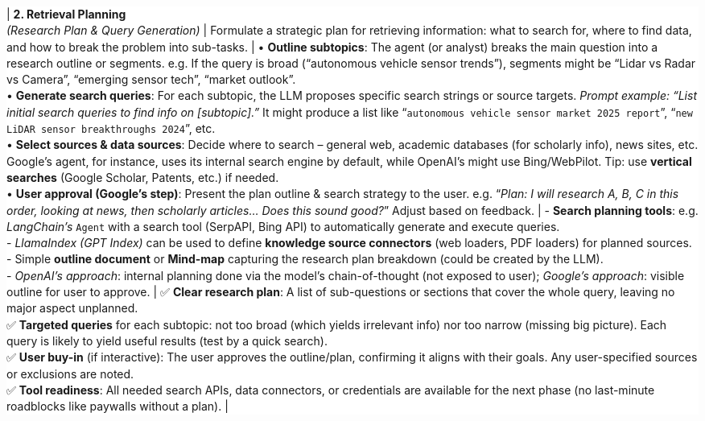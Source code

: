 | **2. Retrieval Planning** <br>*(Research Plan & Query Generation)* | Formulate a strategic plan for retrieving information: what to search for, where to find data, and how to break the problem into sub-tasks. | • **Outline subtopics**: The agent (or analyst) breaks the main question into a research outline or segments. e.g. If the query is broad (“autonomous vehicle sensor trends”), segments might be “Lidar vs Radar vs Camera”, “emerging sensor tech”, “market outlook”. <br>• **Generate search queries**: For each subtopic, the LLM proposes specific search strings or source targets. *Prompt example:* *“List initial search queries to find info on \[subtopic].”* It might produce a list like “`autonomous vehicle sensor market 2025 report`”, “`new LiDAR sensor breakthroughs 2024`”, etc. <br>• **Select sources & data sources**: Decide where to search – general web, academic databases (for scholarly info), news sites, etc. Google’s agent, for instance, uses its internal search engine by default, while OpenAI’s might use Bing/WebPilot. Tip: use **vertical searches** (Google Scholar, Patents, etc.) if needed. <br>• **User approval (Google’s step)**: Present the plan outline & search strategy to the user. e.g. “*Plan: I will research A, B, C in this order, looking at news, then scholarly articles… Does this sound good?*” Adjust based on feedback.                                                                                                                                                                                                                                                                                                                                                                                                                                                                                                                                                                                                                                                                                                                                                                                                                                                                                                                                                                                                                                                                                                                                                                                                                                                                                                                                                                                                                                                                                                                                            | - **Search planning tools**: e.g. *LangChain’s* `Agent` with a search tool (SerpAPI, Bing API) to automatically generate and execute queries. <br>- *LlamaIndex (GPT Index)* can be used to define **knowledge source connectors** (web loaders, PDF loaders) for planned sources. <br>- Simple **outline document** or **Mind-map** capturing the research plan breakdown (could be created by the LLM). <br>- *OpenAI’s approach*: internal planning done via the model’s chain-of-thought (not exposed to user); *Google’s approach*: visible outline for user to approve.                                                                                                                                                                                                                                                                                                                                                                                                                                                                                                                                                                                                                                                                                                                                                                                                                                                  | ✅ **Clear research plan**: A list of sub-questions or sections that cover the whole query, leaving no major aspect unplanned. <br>✅ **Targeted queries** for each subtopic: not too broad (which yields irrelevant info) nor too narrow (missing big picture). Each query is likely to yield useful results (test by a quick search). <br>✅ **User buy-in** (if interactive): The user approves the outline/plan, confirming it aligns with their goals. Any user-specified sources or exclusions are noted. <br>✅ **Tool readiness**: All needed search APIs, data connectors, or credentials are available for the next phase (no last-minute roadblocks like paywalls without a plan).                                                                                                                                                                                                                                                                                                                                                                                                                                                                                                                                                                                  |